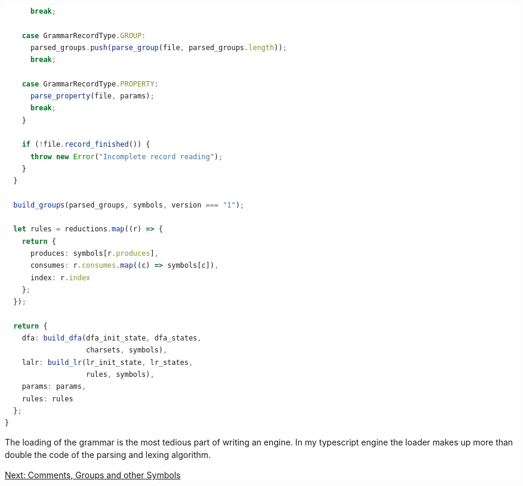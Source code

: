 ```typescript
      break;

    case GrammarRecordType.GROUP:
      parsed_groups.push(parse_group(file, parsed_groups.length));
      break;

    case GrammarRecordType.PROPERTY:
      parse_property(file, params);
      break;
    }

    if (!file.record_finished()) {
      throw new Error("Incomplete record reading");
    }
  }

  build_groups(parsed_groups, symbols, version === "1");

  let rules = reductions.map((r) => {
    return {
      produces: symbols[r.produces],
      consumes: r.consumes.map((c) => symbols[c]),
      index: r.index
    };
  });

  return {
    dfa: build_dfa(dfa_init_state, dfa_states,
                   charsets, symbols),
    lalr: build_lr(lr_init_state, lr_states,
                   rules, symbols),
    params: params,
    rules: rules
  };
}
```

The loading of the grammar is the most tedious part of writing an engine.
In my typescript engine the loader makes up more than double the code of the parsing and lexing algorithm.


[Next: Comments, Groups and other Symbols](./groups.md)
